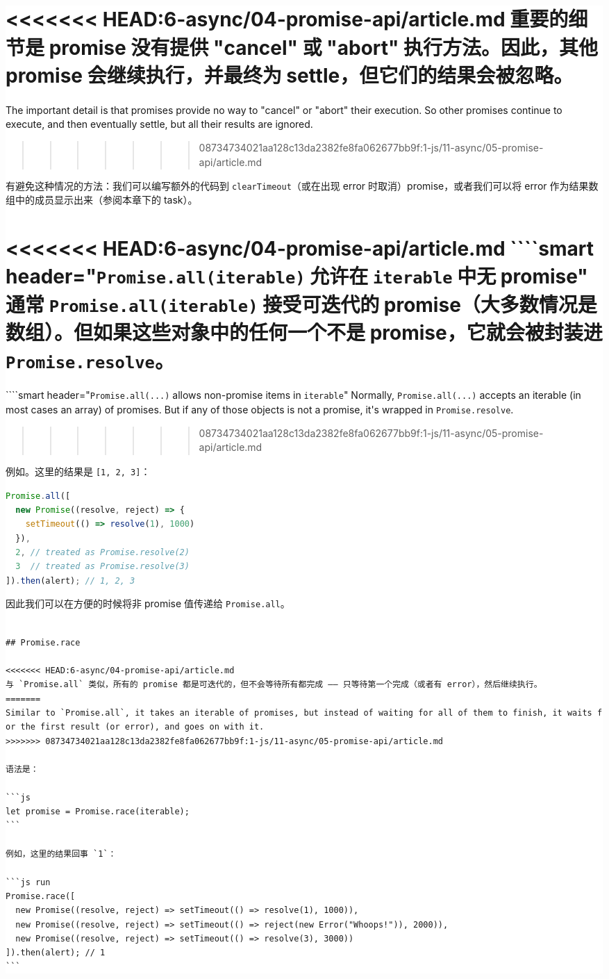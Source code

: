 <<<<<<< HEAD:6-async/04-promise-api/article.md
重要的细节是 promise 没有提供 "cancel" 或 "abort" 执行方法。因此，其他 promise 会继续执行，并最终为 settle，但它们的结果会被忽略。
=======
The important detail is that promises provide no way to "cancel" or "abort" their execution. So other promises continue to execute, and then eventually settle, but all their results are ignored.
>>>>>>> 08734734021aa128c13da2382fe8fa062677bb9f:1-js/11-async/05-promise-api/article.md

有避免这种情况的方法：我们可以编写额外的代码到 `clearTimeout`（或在出现 error 时取消）promise，或者我们可以将 error 作为结果数组中的成员显示出来（参阅本章下的 task）。

<<<<<<< HEAD:6-async/04-promise-api/article.md
````smart header="`Promise.all(iterable)` 允许在 `iterable` 中无 promise"
通常 `Promise.all(iterable)` 接受可迭代的 promise（大多数情况是数组）。但如果这些对象中的任何一个不是 promise，它就会被封装进 `Promise.resolve`。
=======
````smart header="`Promise.all(...)` allows non-promise items in `iterable`"
Normally, `Promise.all(...)` accepts an iterable (in most cases an array) of promises. But if any of those objects is not a promise, it's wrapped in `Promise.resolve`.
>>>>>>> 08734734021aa128c13da2382fe8fa062677bb9f:1-js/11-async/05-promise-api/article.md

例如。这里的结果是 `[1, 2, 3]`：

```js run
Promise.all([
  new Promise((resolve, reject) => {
    setTimeout(() => resolve(1), 1000)
  }),
  2, // treated as Promise.resolve(2)
  3  // treated as Promise.resolve(3)
]).then(alert); // 1, 2, 3
```

因此我们可以在方便的时候将非 promise 值传递给 `Promise.all`。

````

## Promise.race

<<<<<<< HEAD:6-async/04-promise-api/article.md
与 `Promise.all` 类似，所有的 promise 都是可迭代的，但不会等待所有都完成 —— 只等待第一个完成（或者有 error），然后继续执行。
=======
Similar to `Promise.all`, it takes an iterable of promises, but instead of waiting for all of them to finish, it waits for the first result (or error), and goes on with it.
>>>>>>> 08734734021aa128c13da2382fe8fa062677bb9f:1-js/11-async/05-promise-api/article.md

语法是：

```js
let promise = Promise.race(iterable);
```

例如，这里的结果回事 `1`：

```js run
Promise.race([
  new Promise((resolve, reject) => setTimeout(() => resolve(1), 1000)),
  new Promise((resolve, reject) => setTimeout(() => reject(new Error("Whoops!")), 2000)),
  new Promise((resolve, reject) => setTimeout(() => resolve(3), 3000))
]).then(alert); // 1
```
